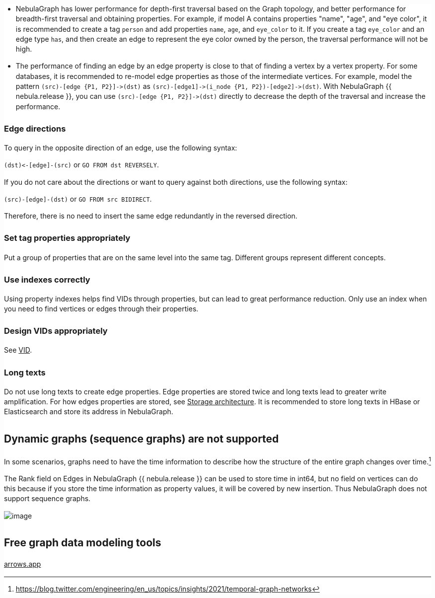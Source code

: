 - NebulaGraph has lower performance for depth-first traversal based on the Graph topology, and better performance for breadth-first traversal and obtaining properties. For example, if model A contains properties "name", "age", and "eye color", it is recommended to create a tag `person` and add properties `name`, `age`, and `eye_color` to it. If you create a tag `eye_color` and an edge type `has`, and then create an edge to represent the eye color owned by the person, the traversal performance will not be high.

- The performance of finding an edge by an edge property is close to that of finding a vertex by a vertex property. For some databases, it is recommended to re-model edge properties as those of the intermediate vertices. For example, model the pattern `(src)-[edge {P1, P2}]->(dst)` as `(src)-[edge1]->(i_node {P1, P2})-[edge2]->(dst)`. With NebulaGraph {{ nebula.release }}, you can use `(src)-[edge {P1, P2}]->(dst)` directly to decrease the depth of the traversal and increase the performance.

### Edge directions

To query in the opposite direction of an edge, use the following syntax:

`(dst)<-[edge]-(src)` or `GO FROM dst REVERSELY`.

If you do not care about the directions or want to query against both directions, use the following syntax:

`(src)-[edge]-(dst)` or `GO FROM src BIDIRECT`.

Therefore, there is no need to insert the same edge redundantly in the reversed direction.

### Set tag properties appropriately

Put a group of properties that are on the same level into the same tag. Different groups represent different concepts.

### Use indexes correctly

Using property indexes helps find VIDs through properties, but can lead to great performance reduction. Only use an index when you need to find vertices or edges through their properties.

### Design VIDs appropriately

See [VID](../1.introduction/3.vid.md).

### Long texts

Do not use long texts to create edge properties. Edge properties are stored twice and long texts lead to greater write amplification. For how edges properties are stored, see [Storage architecture](../1.introduction/3.nebula-graph-architecture/4.storage-service.md). It is recommended to store long texts in HBase or Elasticsearch and store its address in NebulaGraph.

## Dynamic graphs (sequence graphs) are not supported

In some scenarios, graphs need to have the time information to describe how the structure of the entire graph changes over time.[^twitter]

The Rank field on Edges in NebulaGraph {{ nebula.release }} can be used to store time in int64, but no field on vertices can do this because if you store the time information as property values, it will be covered by new insertion. Thus NebulaGraph does not support sequence graphs.

![image](https://docs-cdn.nebula-graph.com.cn/figures/sequence.png)

[^twitter]: https://blog.twitter.com/engineering/en_us/topics/insights/2021/temporal-graph-networks


## Free graph data modeling tools

[arrows.app](https://arrows.app/)
